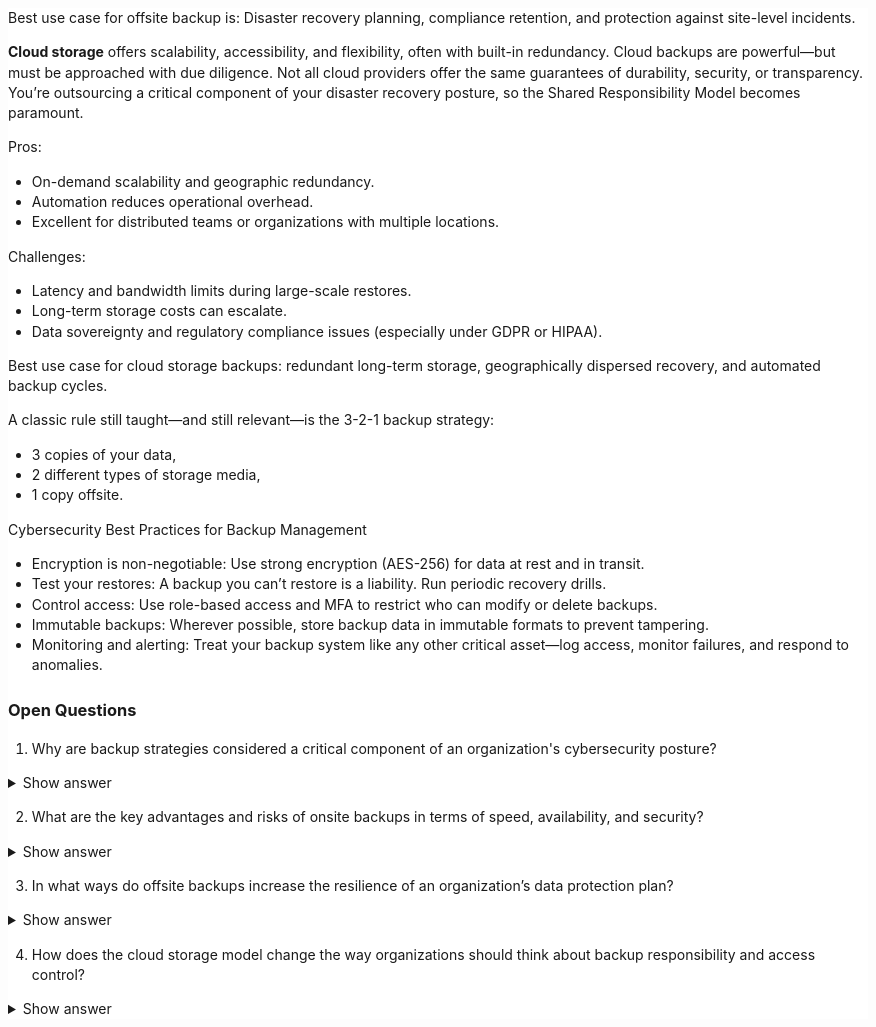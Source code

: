 Best use case for offsite backup is: Disaster recovery planning, compliance retention, and protection against site-level incidents.

**Cloud storage** offers scalability, accessibility, and flexibility, often with built-in redundancy.
Cloud backups are powerful—but must be approached with due diligence. Not all cloud providers offer the same guarantees of durability, security, or transparency. You’re outsourcing a critical component of your disaster recovery posture, so the Shared Responsibility Model becomes paramount.

Pros:
- On-demand scalability and geographic redundancy.
- Automation reduces operational overhead.
- Excellent for distributed teams or organizations with multiple locations.

Challenges:
- Latency and bandwidth limits during large-scale restores.
- Long-term storage costs can escalate.
- Data sovereignty and regulatory compliance issues (especially under GDPR or HIPAA).

Best use case for cloud storage backups: redundant long-term storage, geographically dispersed recovery, and automated backup cycles.

A classic rule still taught—and still relevant—is the 3-2-1 backup strategy:
- 3 copies of your data,
- 2 different types of storage media,
- 1 copy offsite.

Cybersecurity Best Practices for Backup Management
- Encryption is non-negotiable: Use strong encryption (AES-256) for data at rest and in transit.
- Test your restores: A backup you can’t restore is a liability. Run periodic recovery drills.
- Control access: Use role-based access and MFA to restrict who can modify or delete backups.
- Immutable backups: Wherever possible, store backup data in immutable formats to prevent tampering.
- Monitoring and alerting: Treat your backup system like any other critical asset—log access, monitor failures, and respond to anomalies.

### Open Questions ###

1. Why are backup strategies considered a critical component of an organization's cybersecurity posture?

<details><summary>Show answer</summary></details>

2. What are the key advantages and risks of onsite backups in terms of speed, availability, and security?

<details><summary>Show answer</summary></details>

3. In what ways do offsite backups increase the resilience of an organization’s data protection plan?

<details><summary>Show answer</summary></details>

4. How does the cloud storage model change the way organizations should think about backup responsibility and access control?

<details><summary>Show answer</summary></details>

